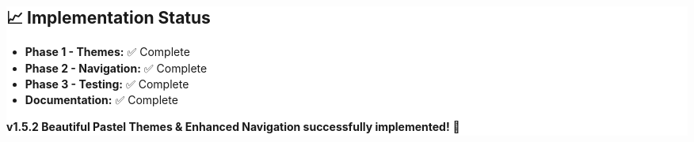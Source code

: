 
## 📈 **Implementation Status**

- **Phase 1 - Themes:** ✅ Complete
- **Phase 2 - Navigation:** ✅ Complete  
- **Phase 3 - Testing:** ✅ Complete
- **Documentation:** ✅ Complete

**v1.5.2 Beautiful Pastel Themes & Enhanced Navigation successfully implemented!** 🎉
